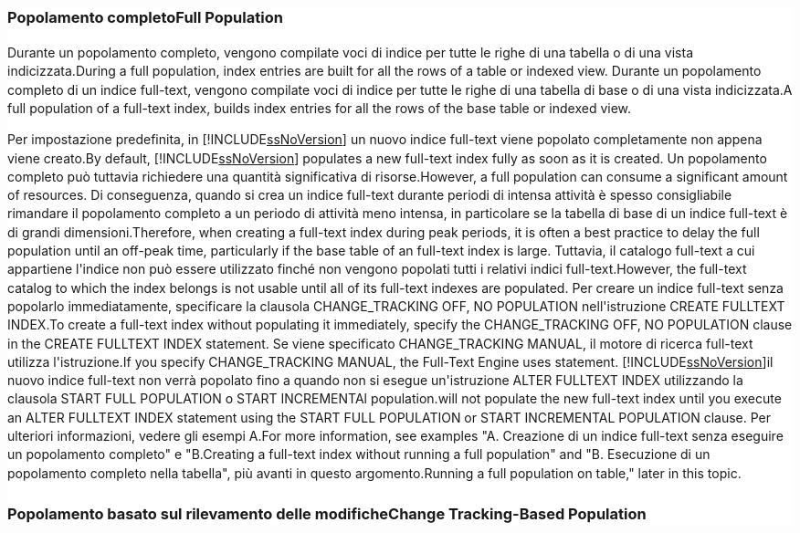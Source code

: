 ### <a name="full-population"></a><span data-ttu-id="d2d01-106">Popolamento completo</span><span class="sxs-lookup"><span data-stu-id="d2d01-106">Full Population</span></span>  
 <span data-ttu-id="d2d01-107">Durante un popolamento completo, vengono compilate voci di indice per tutte le righe di una tabella o di una vista indicizzata.</span><span class="sxs-lookup"><span data-stu-id="d2d01-107">During a full population, index entries are built for all the rows of a table or indexed view.</span></span> <span data-ttu-id="d2d01-108">Durante un popolamento completo di un indice full-text, vengono compilate voci di indice per tutte le righe di una tabella di base o di una vista indicizzata.</span><span class="sxs-lookup"><span data-stu-id="d2d01-108">A full population of a full-text index, builds index entries for all the rows of the base table or indexed view.</span></span>  
  
 <span data-ttu-id="d2d01-109">Per impostazione predefinita, in [!INCLUDE[ssNoVersion](../../includes/ssnoversion-md.md)] un nuovo indice full-text viene popolato completamente non appena viene creato.</span><span class="sxs-lookup"><span data-stu-id="d2d01-109">By default, [!INCLUDE[ssNoVersion](../../includes/ssnoversion-md.md)] populates a new full-text index fully as soon as it is created.</span></span> <span data-ttu-id="d2d01-110">Un popolamento completo può tuttavia richiedere una quantità significativa di risorse.</span><span class="sxs-lookup"><span data-stu-id="d2d01-110">However, a full population can consume a significant amount of resources.</span></span> <span data-ttu-id="d2d01-111">Di conseguenza, quando si crea un indice full-text durante periodi di intensa attività è spesso consigliabile rimandare il popolamento completo a un periodo di attività meno intensa, in particolare se la tabella di base di un indice full-text è di grandi dimensioni.</span><span class="sxs-lookup"><span data-stu-id="d2d01-111">Therefore, when creating a full-text index during peak periods, it is often a best practice to delay the full population until an off-peak time, particularly if the base table of an full-text index is large.</span></span> <span data-ttu-id="d2d01-112">Tuttavia, il catalogo full-text a cui appartiene l'indice non può essere utilizzato finché non vengono popolati tutti i relativi indici full-text.</span><span class="sxs-lookup"><span data-stu-id="d2d01-112">However, the full-text catalog to which the index belongs is not usable until all of its full-text indexes are populated.</span></span> <span data-ttu-id="d2d01-113">Per creare un indice full-text senza popolarlo immediatamente, specificare la clausola CHANGE_TRACKING OFF, NO POPULATION nell'istruzione CREATE FULLTEXT INDEX.</span><span class="sxs-lookup"><span data-stu-id="d2d01-113">To create a full-text index without populating it immediately, specify the CHANGE_TRACKING OFF, NO POPULATION clause in the CREATE FULLTEXT INDEX statement.</span></span> <span data-ttu-id="d2d01-114">Se viene specificato CHANGE_TRACKING MANUAL, il motore di ricerca full-text utilizza l'istruzione.</span><span class="sxs-lookup"><span data-stu-id="d2d01-114">If you specify CHANGE_TRACKING MANUAL, the Full-Text Engine uses statement.</span></span> [!INCLUDE[ssNoVersion](../../includes/ssnoversion-md.md)]<span data-ttu-id="d2d01-115">il nuovo indice full-text non verrà popolato fino a quando non si esegue un'istruzione ALTER FULLTEXT INDEX utilizzando la clausola START FULL POPULATION o START INCREMENTAl population.</span><span class="sxs-lookup"><span data-stu-id="d2d01-115">will not populate the new full-text index until you execute an ALTER FULLTEXT INDEX statement using the START FULL POPULATION or START INCREMENTAL POPULATION clause.</span></span> <span data-ttu-id="d2d01-116">Per ulteriori informazioni, vedere gli esempi A.</span><span class="sxs-lookup"><span data-stu-id="d2d01-116">For more information, see examples "A.</span></span> <span data-ttu-id="d2d01-117">Creazione di un indice full-text senza eseguire un popolamento completo" e "B.</span><span class="sxs-lookup"><span data-stu-id="d2d01-117">Creating a full-text index without running a full population" and "B.</span></span> <span data-ttu-id="d2d01-118">Esecuzione di un popolamento completo nella tabella", più avanti in questo argomento.</span><span class="sxs-lookup"><span data-stu-id="d2d01-118">Running a full population on table," later in this topic.</span></span>  
  

  
### <a name="change-tracking-based-population"></a><span data-ttu-id="d2d01-119">Popolamento basato sul rilevamento delle modifiche</span><span class="sxs-lookup"><span data-stu-id="d2d01-119">Change Tracking-Based Population</span></span>  